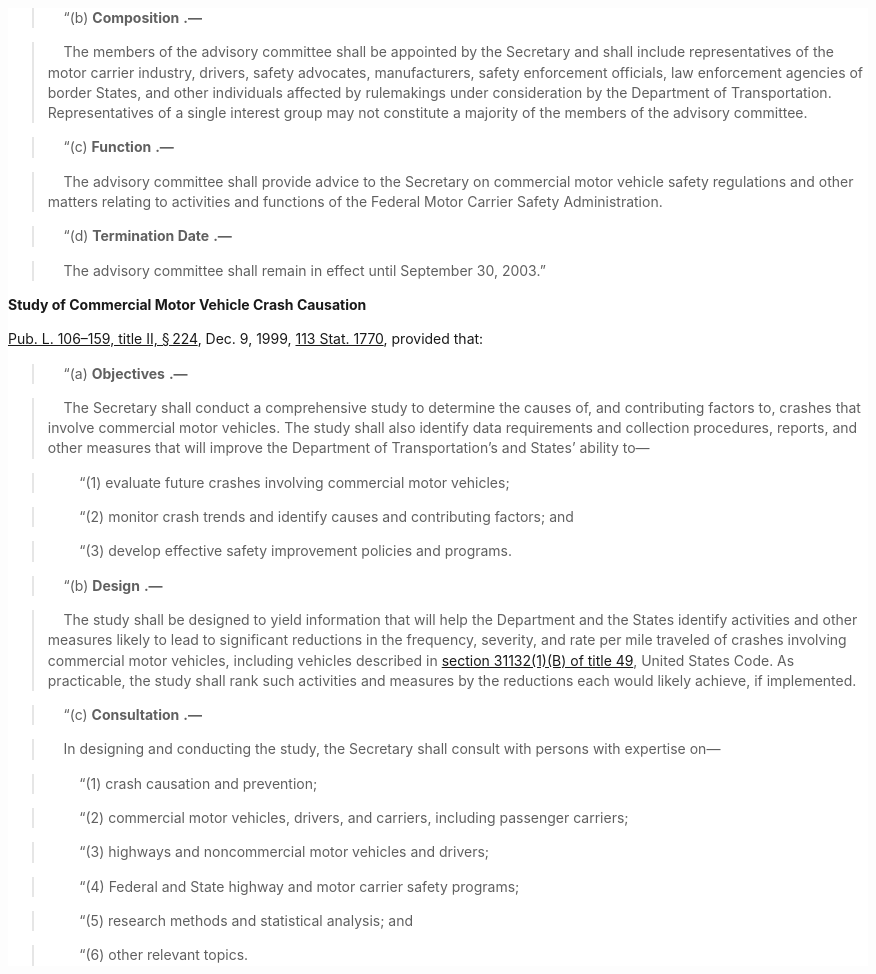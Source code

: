 >     “(b)  __Composition__  __.—__ 

>     The members of the advisory committee shall be appointed by the Secretary and shall include representatives of the motor carrier industry, drivers, safety advocates, manufacturers, safety enforcement officials, law enforcement agencies of border States, and other individuals affected by rulemakings under consideration by the Department of Transportation. Representatives of a single interest group may not constitute a majority of the members of the advisory committee.

>     “(c)  __Function__  __.—__ 

>     The advisory committee shall provide advice to the Secretary on commercial motor vehicle safety regulations and other matters relating to activities and functions of the Federal Motor Carrier Safety Administration.

>     “(d)  __Termination Date__  __.—__ 

>     The advisory committee shall remain in effect until September 30, 2003.”

 __Study of Commercial Motor Vehicle Crash Causation__ 

[Pub. L. 106–159, title II, § 224][/us/pl/106/159/s224], Dec. 9, 1999, [113 Stat. 1770][/us/stat/113/1770], provided that:

>     “(a)  __Objectives__  __.—__ 

>     The Secretary shall conduct a comprehensive study to determine the causes of, and contributing factors to, crashes that involve commercial motor vehicles. The study shall also identify data requirements and collection procedures, reports, and other measures that will improve the Department of Transportation’s and States’ ability to—

>         “(1) evaluate future crashes involving commercial motor vehicles;

>         “(2) monitor crash trends and identify causes and contributing factors; and

>         “(3) develop effective safety improvement policies and programs.

>     “(b)  __Design__  __.—__ 

>     The study shall be designed to yield information that will help the Department and the States identify activities and other measures likely to lead to significant reductions in the frequency, severity, and rate per mile traveled of crashes involving commercial motor vehicles, including vehicles described in [section 31132(1)(B) of title 49][/us/usc/t49/s31132/1/B], United States Code. As practicable, the study shall rank such activities and measures by the reductions each would likely achieve, if implemented.

>     “(c)  __Consultation__  __.—__ 

>     In designing and conducting the study, the Secretary shall consult with persons with expertise on—

>         “(1) crash causation and prevention;

>         “(2) commercial motor vehicles, drivers, and carriers, including passenger carriers;

>         “(3) highways and noncommercial motor vehicles and drivers;

>         “(4) Federal and State highway and motor carrier safety programs;

>         “(5) research methods and statistical analysis; and

>         “(6) other relevant topics.


[/us/pl/105/178/s4002/a]: https://publicdocs.github.io/go/links?ns=uslm&ref=%2Fus%2Fpl%2F105%2F178%2Fs4002%2Fa
[/us/stat/112/395]: https://publicdocs.github.io/go/links?ns=uslm&ref=%2Fus%2Fstat%2F112%2F395
[/us/pl/112/141/s32603/i]: https://publicdocs.github.io/go/links?ns=uslm&ref=%2Fus%2Fpl%2F112%2F141%2Fs32603%2Fi
[/us/stat/126/808]: https://publicdocs.github.io/go/links?ns=uslm&ref=%2Fus%2Fstat%2F126%2F808
[/us/pl/109/347/s703]: https://publicdocs.github.io/go/links?ns=uslm&ref=%2Fus%2Fpl%2F109%2F347%2Fs703
[/us/stat/120/1944]: https://publicdocs.github.io/go/links?ns=uslm&ref=%2Fus%2Fstat%2F120%2F1944
[/us/pl/109/59]: https://publicdocs.github.io/go/links?ns=uslm&ref=%2Fus%2Fpl%2F109%2F59
[/us/pl/109/59/s4127]: https://publicdocs.github.io/go/links?ns=uslm&ref=%2Fus%2Fpl%2F109%2F59%2Fs4127
[/us/stat/119/1741]: https://publicdocs.github.io/go/links?ns=uslm&ref=%2Fus%2Fstat%2F119%2F1741
[/us/pl/111/147/s422/g]: https://publicdocs.github.io/go/links?ns=uslm&ref=%2Fus%2Fpl%2F111%2F147%2Fs422%2Fg
[/us/stat/124/87]: https://publicdocs.github.io/go/links?ns=uslm&ref=%2Fus%2Fstat%2F124%2F87
[/us/pl/111/322/s2202/g]: https://publicdocs.github.io/go/links?ns=uslm&ref=%2Fus%2Fpl%2F111%2F322%2Fs2202%2Fg
[/us/stat/124/3525]: https://publicdocs.github.io/go/links?ns=uslm&ref=%2Fus%2Fstat%2F124%2F3525
[/us/pl/112/5/s202/g]: https://publicdocs.github.io/go/links?ns=uslm&ref=%2Fus%2Fpl%2F112%2F5%2Fs202%2Fg
[/us/stat/125/17]: https://publicdocs.github.io/go/links?ns=uslm&ref=%2Fus%2Fstat%2F125%2F17
[/us/pl/112/30/s122/f]: https://publicdocs.github.io/go/links?ns=uslm&ref=%2Fus%2Fpl%2F112%2F30%2Fs122%2Ff
[/us/stat/125/349]: https://publicdocs.github.io/go/links?ns=uslm&ref=%2Fus%2Fstat%2F125%2F349
[/us/pl/112/102/s202/f]: https://publicdocs.github.io/go/links?ns=uslm&ref=%2Fus%2Fpl%2F112%2F102%2Fs202%2Ff
[/us/stat/126/274]: https://publicdocs.github.io/go/links?ns=uslm&ref=%2Fus%2Fstat%2F126%2F274
[/us/pl/112/140/s202/f]: https://publicdocs.github.io/go/links?ns=uslm&ref=%2Fus%2Fpl%2F112%2F140%2Fs202%2Ff
[/us/stat/126/395]: https://publicdocs.github.io/go/links?ns=uslm&ref=%2Fus%2Fstat%2F126%2F395
[/us/pl/112/141/s32603/f]: https://publicdocs.github.io/go/links?ns=uslm&ref=%2Fus%2Fpl%2F112%2F141%2Fs32603%2Ff
[/us/stat/126/808]: https://publicdocs.github.io/go/links?ns=uslm&ref=%2Fus%2Fstat%2F126%2F808
[/us/pl/113/159/s1102/f]: https://publicdocs.github.io/go/links?ns=uslm&ref=%2Fus%2Fpl%2F113%2F159%2Fs1102%2Ff
[/us/stat/128/1844]: https://publicdocs.github.io/go/links?ns=uslm&ref=%2Fus%2Fstat%2F128%2F1844
[/us/pl/114/21/s1102/f]: https://publicdocs.github.io/go/links?ns=uslm&ref=%2Fus%2Fpl%2F114%2F21%2Fs1102%2Ff
[/us/stat/129/222]: https://publicdocs.github.io/go/links?ns=uslm&ref=%2Fus%2Fstat%2F129%2F222
[/us/pl/114/41/s1102/f]: https://publicdocs.github.io/go/links?ns=uslm&ref=%2Fus%2Fpl%2F114%2F41%2Fs1102%2Ff
[/us/stat/129/449]: https://publicdocs.github.io/go/links?ns=uslm&ref=%2Fus%2Fstat%2F129%2F449
[/us/pl/114/73/s1102/f]: https://publicdocs.github.io/go/links?ns=uslm&ref=%2Fus%2Fpl%2F114%2F73%2Fs1102%2Ff
[/us/stat/129/572]: https://publicdocs.github.io/go/links?ns=uslm&ref=%2Fus%2Fstat%2F129%2F572
[/us/usc/t49/s31104/i]: https://publicdocs.github.io/go/links?ns=uslm&ref=%2Fus%2Fusc%2Ft49%2Fs31104%2Fi
[/us/pl/109/59/s4128]: https://publicdocs.github.io/go/links?ns=uslm&ref=%2Fus%2Fpl%2F109%2F59%2Fs4128
[/us/stat/119/1742]: https://publicdocs.github.io/go/links?ns=uslm&ref=%2Fus%2Fstat%2F119%2F1742
[/us/pl/109/59/s4139/a]: https://publicdocs.github.io/go/links?ns=uslm&ref=%2Fus%2Fpl%2F109%2F59%2Fs4139%2Fa
[/us/stat/119/1745]: https://publicdocs.github.io/go/links?ns=uslm&ref=%2Fus%2Fstat%2F119%2F1745
[/us/pl/109/59/s4144]: https://publicdocs.github.io/go/links?ns=uslm&ref=%2Fus%2Fpl%2F109%2F59%2Fs4144
[/us/stat/119/1748]: https://publicdocs.github.io/go/links?ns=uslm&ref=%2Fus%2Fstat%2F119%2F1748
[/us/pl/111/147/s422/i]: https://publicdocs.github.io/go/links?ns=uslm&ref=%2Fus%2Fpl%2F111%2F147%2Fs422%2Fi
[/us/stat/124/87]: https://publicdocs.github.io/go/links?ns=uslm&ref=%2Fus%2Fstat%2F124%2F87
[/us/pl/111/322/s2202/i]: https://publicdocs.github.io/go/links?ns=uslm&ref=%2Fus%2Fpl%2F111%2F322%2Fs2202%2Fi
[/us/stat/124/3525]: https://publicdocs.github.io/go/links?ns=uslm&ref=%2Fus%2Fstat%2F124%2F3525
[/us/pl/112/5/s202/i]: https://publicdocs.github.io/go/links?ns=uslm&ref=%2Fus%2Fpl%2F112%2F5%2Fs202%2Fi
[/us/stat/125/17]: https://publicdocs.github.io/go/links?ns=uslm&ref=%2Fus%2Fstat%2F125%2F17
[/us/pl/112/30/s122/h]: https://publicdocs.github.io/go/links?ns=uslm&ref=%2Fus%2Fpl%2F112%2F30%2Fs122%2Fh
[/us/stat/125/349]: https://publicdocs.github.io/go/links?ns=uslm&ref=%2Fus%2Fstat%2F125%2F349
[/us/pl/112/102/s202/h]: https://publicdocs.github.io/go/links?ns=uslm&ref=%2Fus%2Fpl%2F112%2F102%2Fs202%2Fh
[/us/stat/126/274]: https://publicdocs.github.io/go/links?ns=uslm&ref=%2Fus%2Fstat%2F126%2F274
[/us/pl/112/140/s202/h]: https://publicdocs.github.io/go/links?ns=uslm&ref=%2Fus%2Fpl%2F112%2F140%2Fs202%2Fh
[/us/stat/126/395]: https://publicdocs.github.io/go/links?ns=uslm&ref=%2Fus%2Fstat%2F126%2F395
[/us/pl/112/141/s32912]: https://publicdocs.github.io/go/links?ns=uslm&ref=%2Fus%2Fpl%2F112%2F141%2Fs32912
[/us/stat/126/818]: https://publicdocs.github.io/go/links?ns=uslm&ref=%2Fus%2Fstat%2F126%2F818
[/us/usc/t5/s5703]: https://publicdocs.github.io/go/links?ns=uslm&ref=%2Fus%2Fusc%2Ft5%2Fs5703
[/us/pl/106/159/s104]: https://publicdocs.github.io/go/links?ns=uslm&ref=%2Fus%2Fpl%2F106%2F159%2Fs104
[/us/stat/113/1754]: https://publicdocs.github.io/go/links?ns=uslm&ref=%2Fus%2Fstat%2F113%2F1754
[/us/pl/106/159/s105]: https://publicdocs.github.io/go/links?ns=uslm&ref=%2Fus%2Fpl%2F106%2F159%2Fs105
[/us/stat/113/1756]: https://publicdocs.github.io/go/links?ns=uslm&ref=%2Fus%2Fstat%2F113%2F1756
[/us/pl/106/159/s224]: https://publicdocs.github.io/go/links?ns=uslm&ref=%2Fus%2Fpl%2F106%2F159%2Fs224
[/us/stat/113/1770]: https://publicdocs.github.io/go/links?ns=uslm&ref=%2Fus%2Fstat%2F113%2F1770
[/us/usc/t49/s31132/1/B]: https://publicdocs.github.io/go/links?ns=uslm&ref=%2Fus%2Fusc%2Ft49%2Fs31132%2F1%2FB
[/us/pl/105/178]: https://publicdocs.github.io/go/links?ns=uslm&ref=%2Fus%2Fpl%2F105%2F178
[/us/usc/t49/s31104]: https://publicdocs.github.io/go/links?ns=uslm&ref=%2Fus%2Fusc%2Ft49%2Fs31104
[/us/stat/112/395-398]: https://publicdocs.github.io/go/links?ns=uslm&ref=%2Fus%2Fstat%2F112%2F395-398
[/us/pl/106/159/s225]: https://publicdocs.github.io/go/links?ns=uslm&ref=%2Fus%2Fpl%2F106%2F159%2Fs225
[/us/stat/113/1771]: https://publicdocs.github.io/go/links?ns=uslm&ref=%2Fus%2Fstat%2F113%2F1771